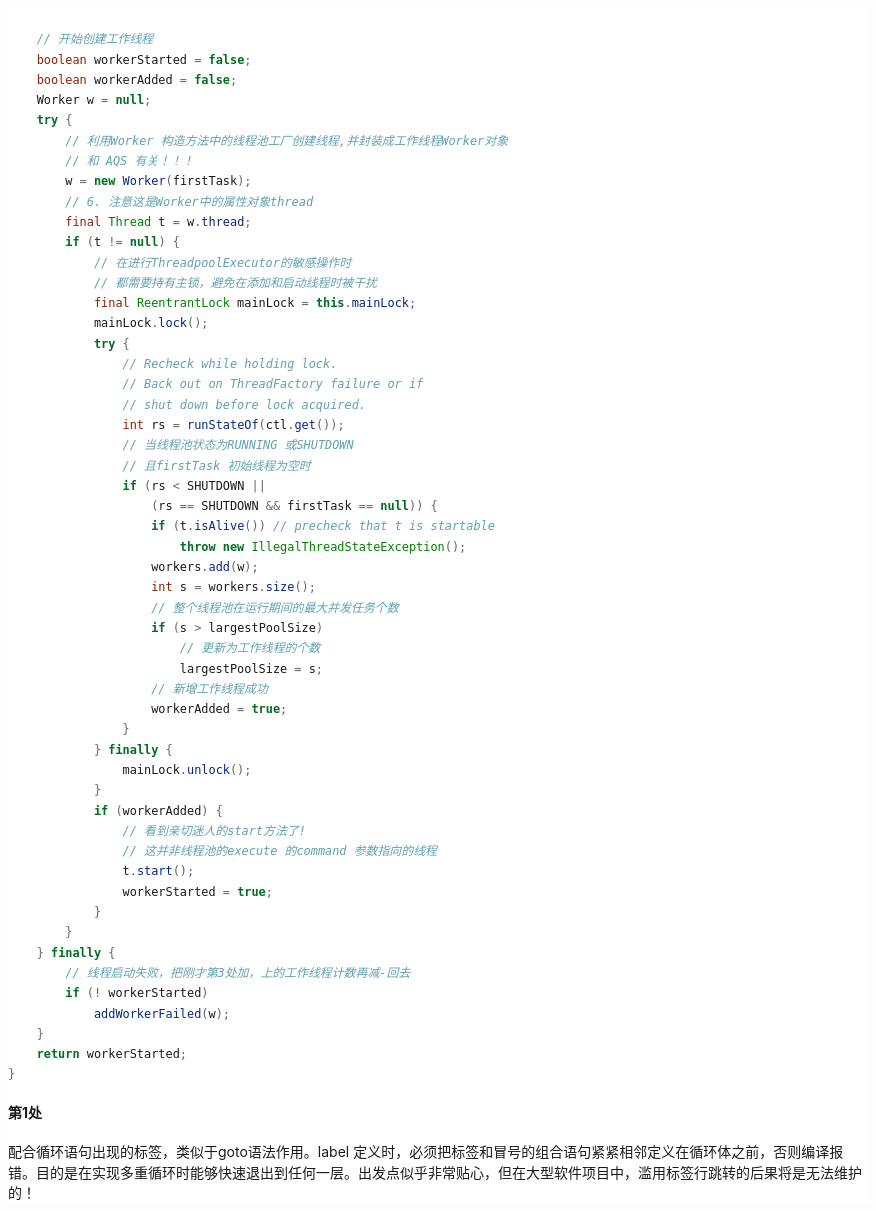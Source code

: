 ```java
    
	// 开始创建工作线程
    boolean workerStarted = false;
    boolean workerAdded = false;
    Worker w = null;
    try {
        // 利用Worker 构造方法中的线程池工厂创建线程,并封装成工作线程Worker对象
        // 和 AQS 有关！！！
        w = new Worker(firstTask);
        // 6. 注意这是Worker中的属性对象thread
        final Thread t = w.thread;
        if (t != null) {
        	// 在进行ThreadpoolExecutor的敏感操作时
        	// 都需要持有主锁，避免在添加和启动线程时被干扰
            final ReentrantLock mainLock = this.mainLock;
            mainLock.lock();
            try {
                // Recheck while holding lock.
                // Back out on ThreadFactory failure or if
                // shut down before lock acquired.
                int rs = runStateOf(ctl.get());
				// 当线程池状态为RUNNING 或SHUTDOWN
				// 且firstTask 初始线程为空时
                if (rs < SHUTDOWN ||
                    (rs == SHUTDOWN && firstTask == null)) {
                    if (t.isAlive()) // precheck that t is startable
                        throw new IllegalThreadStateException();
                    workers.add(w);
                    int s = workers.size();
                    // 整个线程池在运行期间的最大并发任务个数
                    if (s > largestPoolSize)
                    	// 更新为工作线程的个数
                        largestPoolSize = s;
                    // 新增工作线程成功    
                    workerAdded = true;
                }
            } finally {
                mainLock.unlock();
            }
            if (workerAdded) {
            	// 看到亲切迷人的start方法了!
            	// 这并非线程池的execute 的command 参数指向的线程
                t.start();
                workerStarted = true;
            }
        }
    } finally {
	    // 线程启动失败，把刚才第3处加，上的工作线程计数再减-回去
        if (! workerStarted)
            addWorkerFailed(w);
    }
    return workerStarted;
}
```
#### 第1处
配合循环语句出现的标签，类似于goto语法作用。label 定义时，必须把标签和冒号的组合语句紧紧相邻定义在循环体之前，否则编译报错。目的是在实现多重循环时能够快速退出到任何一层。出发点似乎非常贴心，但在大型软件项目中，滥用标签行跳转的后果将是无法维护的！
